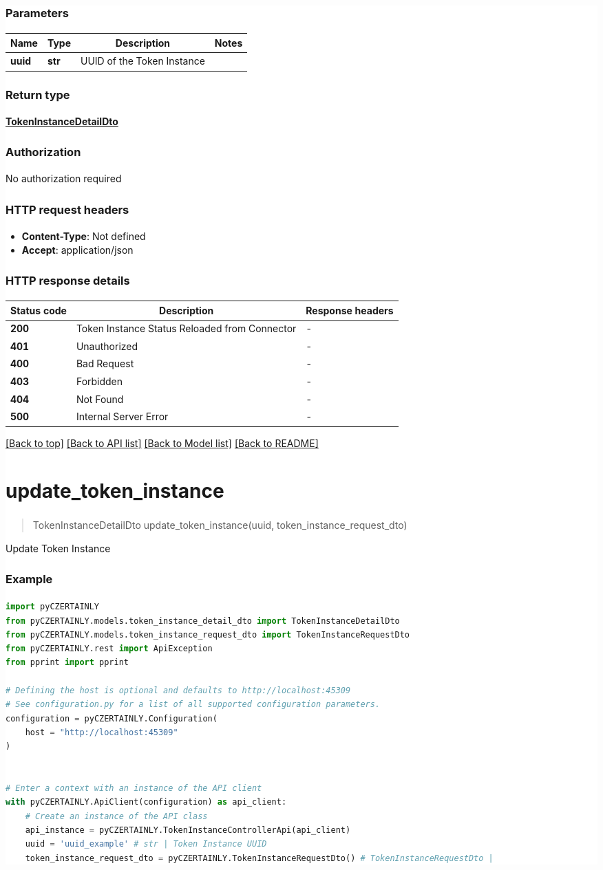 

### Parameters


Name | Type | Description  | Notes
------------- | ------------- | ------------- | -------------
 **uuid** | **str**| UUID of the Token Instance | 

### Return type

[**TokenInstanceDetailDto**](TokenInstanceDetailDto.md)

### Authorization

No authorization required

### HTTP request headers

 - **Content-Type**: Not defined
 - **Accept**: application/json

### HTTP response details

| Status code | Description | Response headers |
|-------------|-------------|------------------|
**200** | Token Instance Status Reloaded from Connector |  -  |
**401** | Unauthorized |  -  |
**400** | Bad Request |  -  |
**403** | Forbidden |  -  |
**404** | Not Found |  -  |
**500** | Internal Server Error |  -  |

[[Back to top]](#) [[Back to API list]](../README.md#documentation-for-api-endpoints) [[Back to Model list]](../README.md#documentation-for-models) [[Back to README]](../README.md)

# **update_token_instance**
> TokenInstanceDetailDto update_token_instance(uuid, token_instance_request_dto)

Update Token Instance

### Example


```python
import pyCZERTAINLY
from pyCZERTAINLY.models.token_instance_detail_dto import TokenInstanceDetailDto
from pyCZERTAINLY.models.token_instance_request_dto import TokenInstanceRequestDto
from pyCZERTAINLY.rest import ApiException
from pprint import pprint

# Defining the host is optional and defaults to http://localhost:45309
# See configuration.py for a list of all supported configuration parameters.
configuration = pyCZERTAINLY.Configuration(
    host = "http://localhost:45309"
)


# Enter a context with an instance of the API client
with pyCZERTAINLY.ApiClient(configuration) as api_client:
    # Create an instance of the API class
    api_instance = pyCZERTAINLY.TokenInstanceControllerApi(api_client)
    uuid = 'uuid_example' # str | Token Instance UUID
    token_instance_request_dto = pyCZERTAINLY.TokenInstanceRequestDto() # TokenInstanceRequestDto | 

```